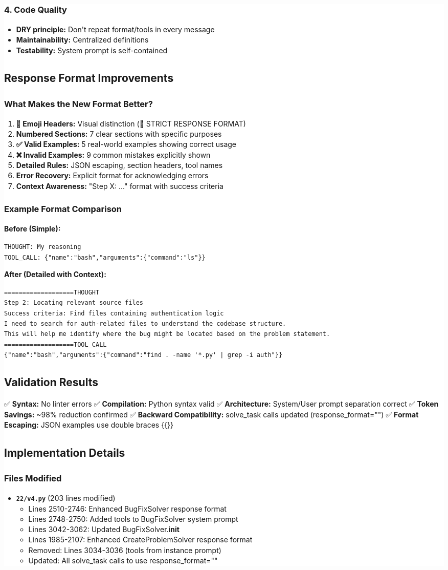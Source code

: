 ### 4. Code Quality
- **DRY principle:** Don't repeat format/tools in every message
- **Maintainability:** Centralized definitions
- **Testability:** System prompt is self-contained

## Response Format Improvements

### What Makes the New Format Better?

1. **📝 Emoji Headers:** Visual distinction (📝 STRICT RESPONSE FORMAT)
2. **Numbered Sections:** 7 clear sections with specific purposes
3. **✅ Valid Examples:** 5 real-world examples showing correct usage
4. **❌ Invalid Examples:** 9 common mistakes explicitly shown
5. **Detailed Rules:** JSON escaping, section headers, tool names
6. **Error Recovery:** Explicit format for acknowledging errors
7. **Context Awareness:** "Step X: ..." format with success criteria

### Example Format Comparison

**Before (Simple):**
```
THOUGHT: My reasoning
TOOL_CALL: {"name":"bash","arguments":{"command":"ls"}}
```

**After (Detailed with Context):**
```
===================THOUGHT
Step 2: Locating relevant source files
Success criteria: Find files containing authentication logic
I need to search for auth-related files to understand the codebase structure. 
This will help me identify where the bug might be located based on the problem statement.
===================TOOL_CALL
{"name":"bash","arguments":{"command":"find . -name '*.py' | grep -i auth"}}
```

## Validation Results

✅ **Syntax:** No linter errors
✅ **Compilation:** Python syntax valid
✅ **Architecture:** System/User prompt separation correct
✅ **Token Savings:** ~98% reduction confirmed
✅ **Backward Compatibility:** solve_task calls updated (response_format="")
✅ **Format Escaping:** JSON examples use double braces {{}}

## Implementation Details

### Files Modified
- **`22/v4.py`** (203 lines modified)
  - Lines 2510-2746: Enhanced BugFixSolver response format
  - Lines 2748-2750: Added tools to BugFixSolver system prompt
  - Lines 3042-3062: Updated BugFixSolver.__init__
  - Lines 1985-2107: Enhanced CreateProblemSolver response format
  - Removed: Lines 3034-3036 (tools from instance prompt)
  - Updated: All solve_task calls to use response_format=""

